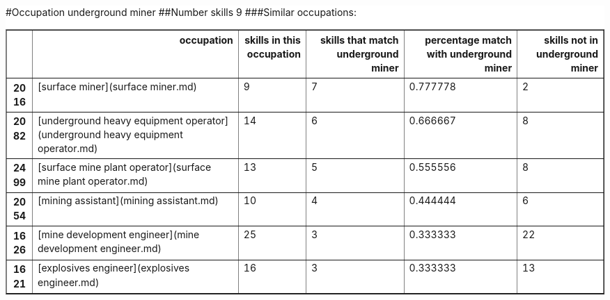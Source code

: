 #Occupation underground miner
##Number skills 9
###Similar occupations:
<table border="1" class="dataframe">
  <thead>
    <tr style="text-align: right;">
      <th></th>
      <th>occupation</th>
      <th>skills in this occupation</th>
      <th>skills that match underground miner</th>
      <th>percentage match with underground miner</th>
      <th>skills not in underground miner</th>
    </tr>
  </thead>
  <tbody>
    <tr>
      <th>2016</th>
      <td>[surface miner](surface miner.md)</td>
      <td>9</td>
      <td>7</td>
      <td>0.777778</td>
      <td>2</td>
    </tr>
    <tr>
      <th>2082</th>
      <td>[underground heavy equipment operator](underground heavy equipment operator.md)</td>
      <td>14</td>
      <td>6</td>
      <td>0.666667</td>
      <td>8</td>
    </tr>
    <tr>
      <th>2499</th>
      <td>[surface mine plant operator](surface mine plant operator.md)</td>
      <td>13</td>
      <td>5</td>
      <td>0.555556</td>
      <td>8</td>
    </tr>
    <tr>
      <th>2054</th>
      <td>[mining assistant](mining assistant.md)</td>
      <td>10</td>
      <td>4</td>
      <td>0.444444</td>
      <td>6</td>
    </tr>
    <tr>
      <th>1626</th>
      <td>[mine development engineer](mine development engineer.md)</td>
      <td>25</td>
      <td>3</td>
      <td>0.333333</td>
      <td>22</td>
    </tr>
    <tr>
      <th>1621</th>
      <td>[explosives engineer](explosives engineer.md)</td>
      <td>16</td>
      <td>3</td>
      <td>0.333333</td>
      <td>13</td>
    </tr>
    <tr>